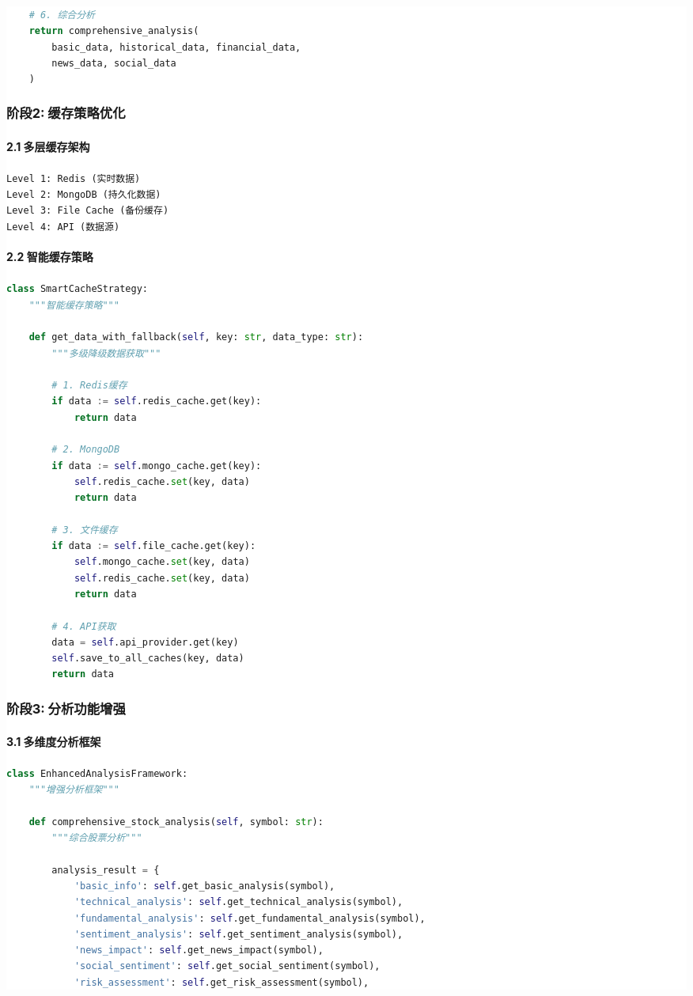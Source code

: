 ```python
    # 6. 综合分析
    return comprehensive_analysis(
        basic_data, historical_data, financial_data, 
        news_data, social_data
    )
```

### 阶段2: 缓存策略优化

#### 2.1 多层缓存架构
```
Level 1: Redis (实时数据)
Level 2: MongoDB (持久化数据)
Level 3: File Cache (备份缓存)
Level 4: API (数据源)
```

#### 2.2 智能缓存策略
```python
class SmartCacheStrategy:
    """智能缓存策略"""
    
    def get_data_with_fallback(self, key: str, data_type: str):
        """多级降级数据获取"""
        
        # 1. Redis缓存
        if data := self.redis_cache.get(key):
            return data
            
        # 2. MongoDB
        if data := self.mongo_cache.get(key):
            self.redis_cache.set(key, data)
            return data
            
        # 3. 文件缓存
        if data := self.file_cache.get(key):
            self.mongo_cache.set(key, data)
            self.redis_cache.set(key, data)
            return data
            
        # 4. API获取
        data = self.api_provider.get(key)
        self.save_to_all_caches(key, data)
        return data
```

### 阶段3: 分析功能增强

#### 3.1 多维度分析框架
```python
class EnhancedAnalysisFramework:
    """增强分析框架"""
    
    def comprehensive_stock_analysis(self, symbol: str):
        """综合股票分析"""
        
        analysis_result = {
            'basic_info': self.get_basic_analysis(symbol),
            'technical_analysis': self.get_technical_analysis(symbol),
            'fundamental_analysis': self.get_fundamental_analysis(symbol),
            'sentiment_analysis': self.get_sentiment_analysis(symbol),
            'news_impact': self.get_news_impact(symbol),
            'social_sentiment': self.get_social_sentiment(symbol),
            'risk_assessment': self.get_risk_assessment(symbol),
```